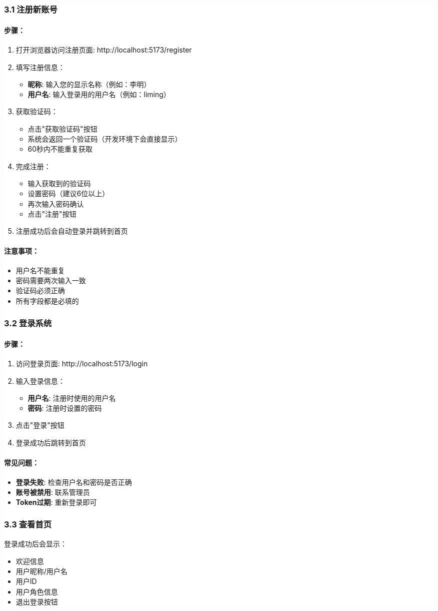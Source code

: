 ### 3.1 注册新账号

#### 步骤：
1. 打开浏览器访问注册页面: http://localhost:5173/register

2. 填写注册信息：
   - **昵称**: 输入您的显示名称（例如：李明）
   - **用户名**: 输入登录用的用户名（例如：liming）

3. 获取验证码：
   - 点击"获取验证码"按钮
   - 系统会返回一个验证码（开发环境下会直接显示）
   - 60秒内不能重复获取

4. 完成注册：
   - 输入获取到的验证码
   - 设置密码（建议6位以上）
   - 再次输入密码确认
   - 点击"注册"按钮

5. 注册成功后会自动登录并跳转到首页

#### 注意事项：
- 用户名不能重复
- 密码需要两次输入一致
- 验证码必须正确
- 所有字段都是必填的

### 3.2 登录系统

#### 步骤：
1. 访问登录页面: http://localhost:5173/login

2. 输入登录信息：
   - **用户名**: 注册时使用的用户名
   - **密码**: 注册时设置的密码

3. 点击"登录"按钮

4. 登录成功后跳转到首页

#### 常见问题：
- **登录失败**: 检查用户名和密码是否正确
- **账号被禁用**: 联系管理员
- **Token过期**: 重新登录即可

### 3.3 查看首页

登录成功后会显示：
- 欢迎信息
- 用户昵称/用户名
- 用户ID
- 用户角色信息
- 退出登录按钮

